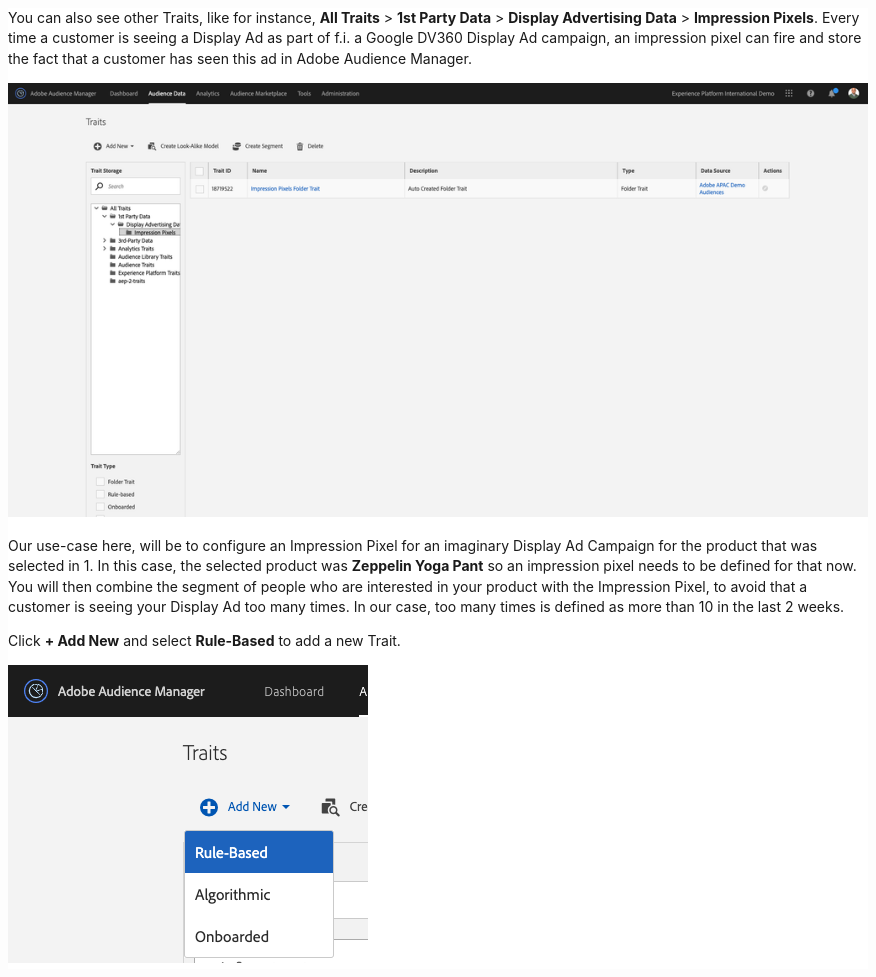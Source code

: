 You can also see other Traits, like for instance, **All Traits** > **1st Party Data** > **Display Advertising Data** > **Impression Pixels**.
Every time a customer is seeing a Display Ad as part of f.i. a Google DV360 Display Ad campaign, an impression pixel can fire and store the fact that a customer has seen this ad in Adobe Audience Manager.

![RTCDP](./images/aamt3.png)

Our use-case here, will be to configure an Impression Pixel for an imaginary Display Ad Campaign for the product that was selected in 1. In this case, the selected product was **Zeppelin Yoga Pant** so an impression pixel needs to be defined for that now. You will then combine the segment of people who are interested in your product with the Impression Pixel, to avoid that a customer is seeing your Display Ad too many times. In our case, too many times is defined as more than 10 in the last 2 weeks.

Click **+ Add New** and select **Rule-Based** to add a new Trait.

![RTCDP](./images/aamt4.png)
